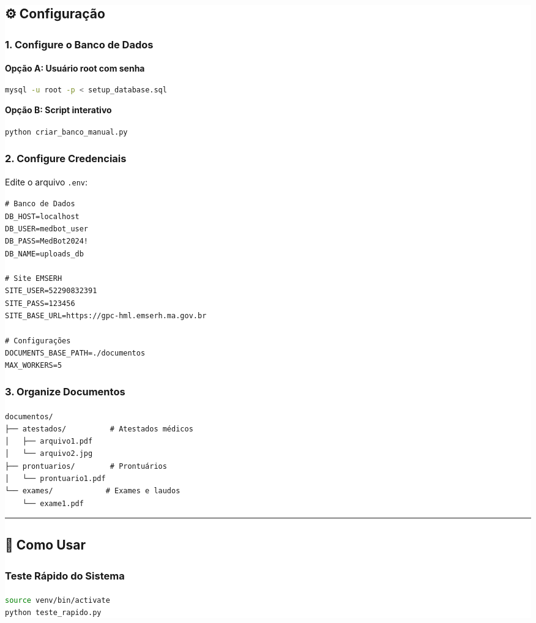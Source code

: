 
## ⚙️ Configuração

### 1. Configure o Banco de Dados

**Opção A: Usuário root com senha**
```bash
mysql -u root -p < setup_database.sql
```

**Opção B: Script interativo**
```bash
python criar_banco_manual.py
```

### 2. Configure Credenciais

Edite o arquivo `.env`:
```env
# Banco de Dados
DB_HOST=localhost
DB_USER=medbot_user
DB_PASS=MedBot2024!
DB_NAME=uploads_db

# Site EMSERH
SITE_USER=52290832391
SITE_PASS=123456
SITE_BASE_URL=https://gpc-hml.emserh.ma.gov.br

# Configurações
DOCUMENTS_BASE_PATH=./documentos
MAX_WORKERS=5
```

### 3. Organize Documentos

```
documentos/
├── atestados/          # Atestados médicos
│   ├── arquivo1.pdf
│   └── arquivo2.jpg
├── prontuarios/        # Prontuários
│   └── prontuario1.pdf
└── exames/            # Exames e laudos
    └── exame1.pdf
```

---

## 🎯 Como Usar

### Teste Rápido do Sistema
```bash
source venv/bin/activate
python teste_rapido.py
```
